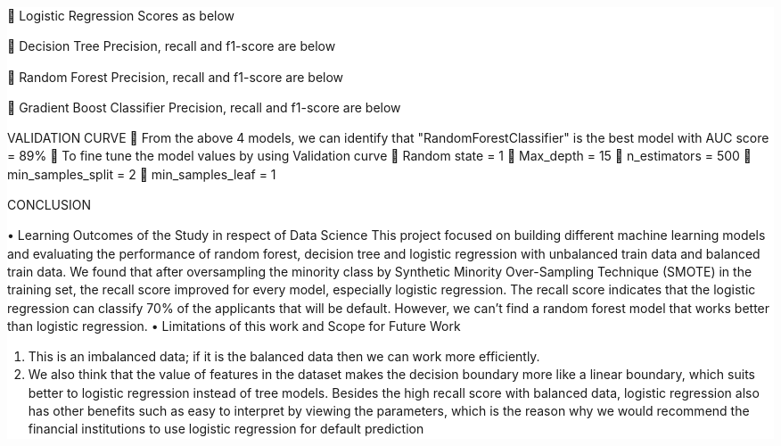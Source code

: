 	Logistic Regression Scores as below
 
	Decision Tree Precision, recall and f1-score are below 
 
	Random Forest Precision, recall and f1-score are below 
 
	Gradient Boost Classifier Precision, recall and f1-score are below 
 

VALIDATION CURVE
	From the above 4 models, we can identify that "RandomForestClassifier" is the best model with AUC score = 89%
	To fine tune the model values by using Validation curve 
	Random state = 1
	Max_depth = 15
	n_estimators = 500
	min_samples_split = 2
	min_samples_leaf = 1
 
 

CONCLUSION 

•	Learning Outcomes of the Study in respect of Data Science
This project focused on building different machine learning models and evaluating the performance of random forest, decision tree and logistic regression with unbalanced train data and balanced train data. We found that after oversampling the minority class by Synthetic Minority Over-Sampling Technique (SMOTE) in the training set, the recall score improved for every model, especially logistic regression. The recall score indicates that the logistic regression can classify 70% of the applicants that will be default. However, we can’t find a random forest model that works better than logistic regression.
•	Limitations of this work and Scope for Future Work
1.	This is an imbalanced data; if it is the balanced data then we can work more efficiently.
2.	We also think that the value of features in the dataset makes the decision boundary more like a linear boundary, which suits better to logistic regression instead of tree models. Besides the high recall score with balanced data, logistic regression also has other benefits such as easy to interpret by viewing the parameters, which is the reason why we would recommend the financial institutions to use logistic regression for default prediction
